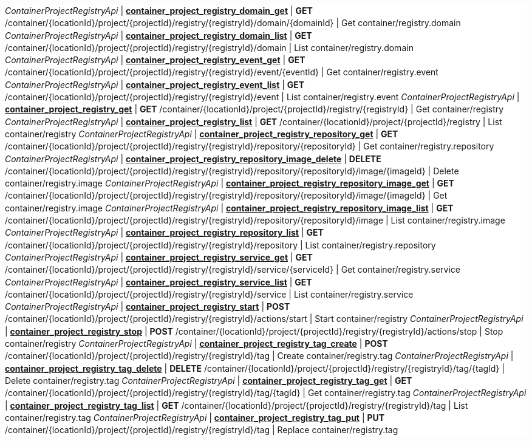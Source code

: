 *ContainerProjectRegistryApi* | [**container_project_registry_domain_get**](./ContainerProjectRegistryApi.md#container_project_registry_domain_get) | **GET** /container/{locationId}/project/{projectId}/registry/{registryId}/domain/{domainId} | Get container/registry.domain
*ContainerProjectRegistryApi* | [**container_project_registry_domain_list**](./ContainerProjectRegistryApi.md#container_project_registry_domain_list) | **GET** /container/{locationId}/project/{projectId}/registry/{registryId}/domain | List container/registry.domain
*ContainerProjectRegistryApi* | [**container_project_registry_event_get**](./ContainerProjectRegistryApi.md#container_project_registry_event_get) | **GET** /container/{locationId}/project/{projectId}/registry/{registryId}/event/{eventId} | Get container/registry.event
*ContainerProjectRegistryApi* | [**container_project_registry_event_list**](./ContainerProjectRegistryApi.md#container_project_registry_event_list) | **GET** /container/{locationId}/project/{projectId}/registry/{registryId}/event | List container/registry.event
*ContainerProjectRegistryApi* | [**container_project_registry_get**](./ContainerProjectRegistryApi.md#container_project_registry_get) | **GET** /container/{locationId}/project/{projectId}/registry/{registryId} | Get container/registry
*ContainerProjectRegistryApi* | [**container_project_registry_list**](./ContainerProjectRegistryApi.md#container_project_registry_list) | **GET** /container/{locationId}/project/{projectId}/registry | List container/registry
*ContainerProjectRegistryApi* | [**container_project_registry_repository_get**](./ContainerProjectRegistryApi.md#container_project_registry_repository_get) | **GET** /container/{locationId}/project/{projectId}/registry/{registryId}/repository/{repositoryId} | Get container/registry.repository
*ContainerProjectRegistryApi* | [**container_project_registry_repository_image_delete**](./ContainerProjectRegistryApi.md#container_project_registry_repository_image_delete) | **DELETE** /container/{locationId}/project/{projectId}/registry/{registryId}/repository/{repositoryId}/image/{imageId} | Delete container/registry.image
*ContainerProjectRegistryApi* | [**container_project_registry_repository_image_get**](./ContainerProjectRegistryApi.md#container_project_registry_repository_image_get) | **GET** /container/{locationId}/project/{projectId}/registry/{registryId}/repository/{repositoryId}/image/{imageId} | Get container/registry.image
*ContainerProjectRegistryApi* | [**container_project_registry_repository_image_list**](./ContainerProjectRegistryApi.md#container_project_registry_repository_image_list) | **GET** /container/{locationId}/project/{projectId}/registry/{registryId}/repository/{repositoryId}/image | List container/registry.image
*ContainerProjectRegistryApi* | [**container_project_registry_repository_list**](./ContainerProjectRegistryApi.md#container_project_registry_repository_list) | **GET** /container/{locationId}/project/{projectId}/registry/{registryId}/repository | List container/registry.repository
*ContainerProjectRegistryApi* | [**container_project_registry_service_get**](./ContainerProjectRegistryApi.md#container_project_registry_service_get) | **GET** /container/{locationId}/project/{projectId}/registry/{registryId}/service/{serviceId} | Get container/registry.service
*ContainerProjectRegistryApi* | [**container_project_registry_service_list**](./ContainerProjectRegistryApi.md#container_project_registry_service_list) | **GET** /container/{locationId}/project/{projectId}/registry/{registryId}/service | List container/registry.service
*ContainerProjectRegistryApi* | [**container_project_registry_start**](./ContainerProjectRegistryApi.md#container_project_registry_start) | **POST** /container/{locationId}/project/{projectId}/registry/{registryId}/actions/start | Start container/registry
*ContainerProjectRegistryApi* | [**container_project_registry_stop**](./ContainerProjectRegistryApi.md#container_project_registry_stop) | **POST** /container/{locationId}/project/{projectId}/registry/{registryId}/actions/stop | Stop container/registry
*ContainerProjectRegistryApi* | [**container_project_registry_tag_create**](./ContainerProjectRegistryApi.md#container_project_registry_tag_create) | **POST** /container/{locationId}/project/{projectId}/registry/{registryId}/tag | Create container/registry.tag
*ContainerProjectRegistryApi* | [**container_project_registry_tag_delete**](./ContainerProjectRegistryApi.md#container_project_registry_tag_delete) | **DELETE** /container/{locationId}/project/{projectId}/registry/{registryId}/tag/{tagId} | Delete container/registry.tag
*ContainerProjectRegistryApi* | [**container_project_registry_tag_get**](./ContainerProjectRegistryApi.md#container_project_registry_tag_get) | **GET** /container/{locationId}/project/{projectId}/registry/{registryId}/tag/{tagId} | Get container/registry.tag
*ContainerProjectRegistryApi* | [**container_project_registry_tag_list**](./ContainerProjectRegistryApi.md#container_project_registry_tag_list) | **GET** /container/{locationId}/project/{projectId}/registry/{registryId}/tag | List container/registry.tag
*ContainerProjectRegistryApi* | [**container_project_registry_tag_put**](./ContainerProjectRegistryApi.md#container_project_registry_tag_put) | **PUT** /container/{locationId}/project/{projectId}/registry/{registryId}/tag | Replace container/registry.tag